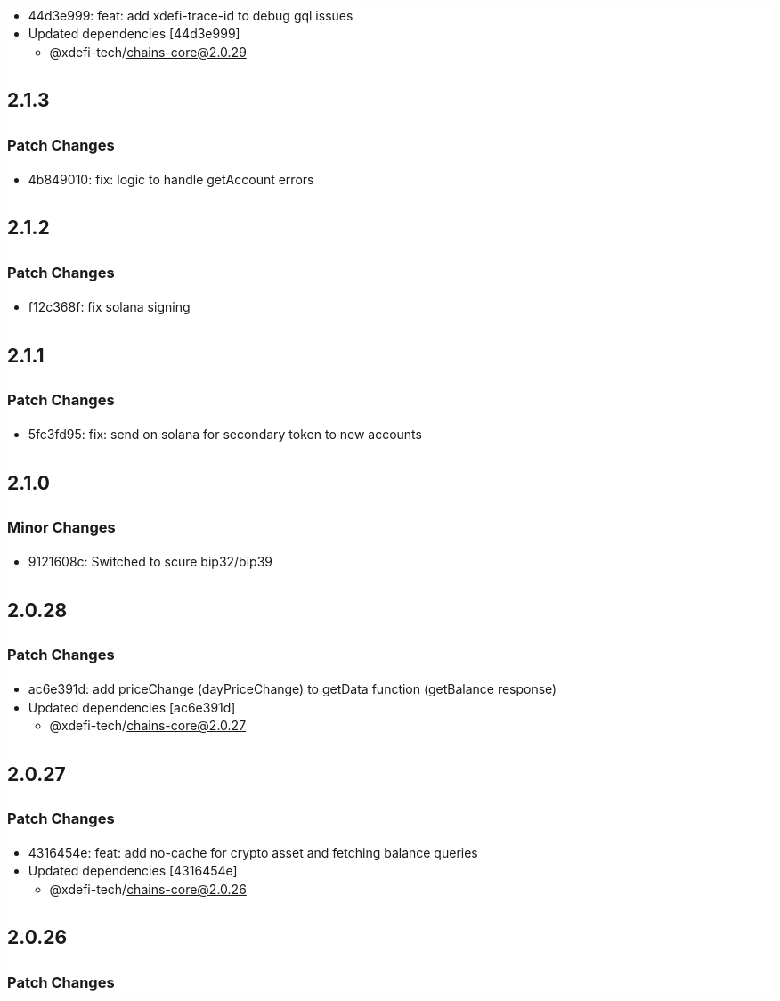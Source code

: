 - 44d3e999: feat: add xdefi-trace-id to debug gql issues
- Updated dependencies [44d3e999]
  - @xdefi-tech/chains-core@2.0.29

## 2.1.3

### Patch Changes

- 4b849010: fix: logic to handle getAccount errors

## 2.1.2

### Patch Changes

- f12c368f: fix solana signing

## 2.1.1

### Patch Changes

- 5fc3fd95: fix: send on solana for secondary token to new accounts

## 2.1.0

### Minor Changes

- 9121608c: Switched to scure bip32/bip39

## 2.0.28

### Patch Changes

- ac6e391d: add priceChange (dayPriceChange) to getData function (getBalance response)
- Updated dependencies [ac6e391d]
  - @xdefi-tech/chains-core@2.0.27

## 2.0.27

### Patch Changes

- 4316454e: feat: add no-cache for crypto asset and fetching balance queries
- Updated dependencies [4316454e]
  - @xdefi-tech/chains-core@2.0.26

## 2.0.26

### Patch Changes
